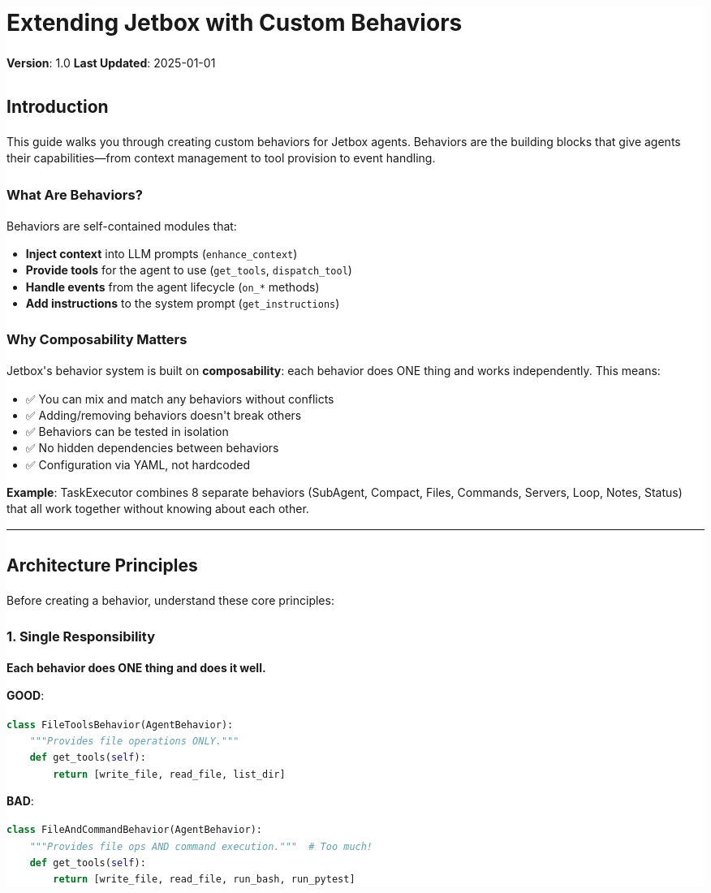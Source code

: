 # Extending Jetbox with Custom Behaviors

**Version**: 1.0
**Last Updated**: 2025-01-01

## Introduction

This guide walks you through creating custom behaviors for Jetbox agents. Behaviors are the building blocks that give agents their capabilities—from context management to tool provision to event handling.

### What Are Behaviors?

Behaviors are self-contained modules that:
- **Inject context** into LLM prompts (`enhance_context`)
- **Provide tools** for the agent to use (`get_tools`, `dispatch_tool`)
- **Handle events** from the agent lifecycle (`on_*` methods)
- **Add instructions** to the system prompt (`get_instructions`)

### Why Composability Matters

Jetbox's behavior system is built on **composability**: each behavior does ONE thing and works independently. This means:

- ✅ You can mix and match any behaviors without conflicts
- ✅ Adding/removing behaviors doesn't break others
- ✅ Behaviors can be tested in isolation
- ✅ No hidden dependencies between behaviors
- ✅ Configuration via YAML, not hardcoded

**Example**: TaskExecutor combines 8 separate behaviors (SubAgent, Compact, Files, Commands, Servers, Loop, Notes, Status) that all work together without knowing about each other.

---

## Architecture Principles

Before creating a behavior, understand these core principles:

### 1. Single Responsibility

**Each behavior does ONE thing and does it well.**

**GOOD**:
```python
class FileToolsBehavior(AgentBehavior):
    """Provides file operations ONLY."""
    def get_tools(self):
        return [write_file, read_file, list_dir]
```

**BAD**:
```python
class FileAndCommandBehavior(AgentBehavior):
    """Provides file ops AND command execution."""  # Too much!
    def get_tools(self):
        return [write_file, read_file, run_bash, run_pytest]
```
